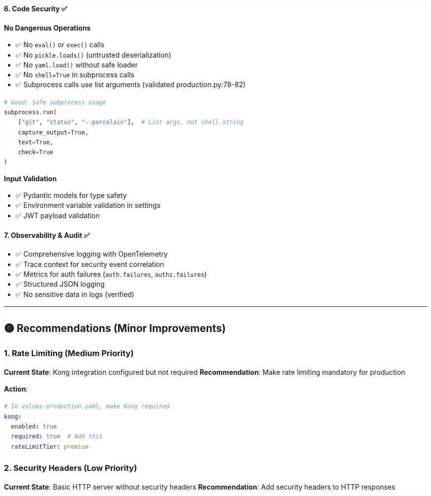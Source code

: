 #### 6. Code Security ✅

**No Dangerous Operations**
- ✅ No `eval()` or `exec()` calls
- ✅ No `pickle.loads()` (untrusted deserialization)
- ✅ No `yaml.load()` without safe loader
- ✅ No `shell=True` in subprocess calls
- ✅ Subprocess calls use list arguments (validated production.py:78-82)

```python
# Good: Safe subprocess usage
subprocess.run(
    ["git", "status", "--porcelain"],  # List args, not shell string
    capture_output=True,
    text=True,
    check=True
)
```

**Input Validation**
- ✅ Pydantic models for type safety
- ✅ Environment variable validation in settings
- ✅ JWT payload validation

#### 7. Observability & Audit ✅

- ✅ Comprehensive logging with OpenTelemetry
- ✅ Trace context for security event correlation
- ✅ Metrics for auth failures (`auth.failures`, `authz.failures`)
- ✅ Structured JSON logging
- ✅ No sensitive data in logs (verified)

---

## 🟡 Recommendations (Minor Improvements)

### 1. Rate Limiting (Medium Priority)

**Current State**: Kong integration configured but not required
**Recommendation**: Make rate limiting mandatory for production

**Action**:
```yaml
# In values-production.yaml, make Kong required
kong:
  enabled: true
  required: true  # Add this
  rateLimitTier: premium
```

### 2. Security Headers (Low Priority)

**Current State**: Basic HTTP server without security headers
**Recommendation**: Add security headers to HTTP responses
